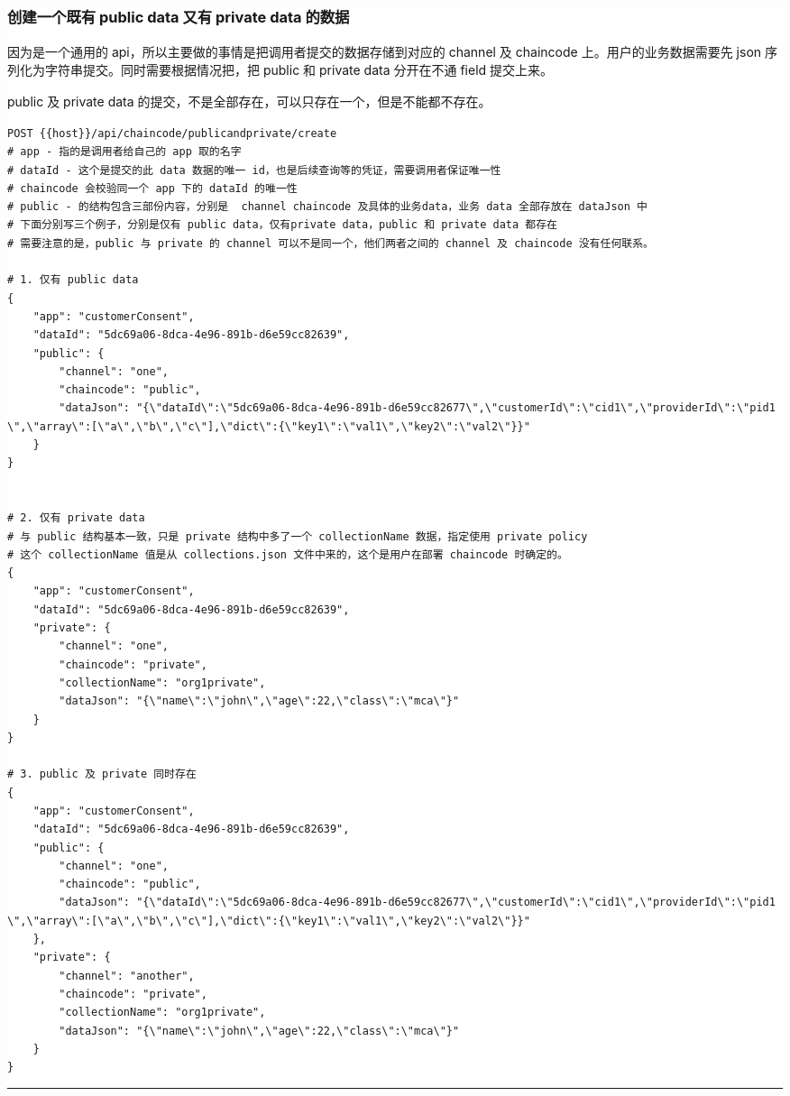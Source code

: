 ### 创建一个既有 public data 又有 private data 的数据

因为是一个通用的 api，所以主要做的事情是把调用者提交的数据存储到对应的 channel 及 chaincode 上。用户的业务数据需要先 json 序列化为字符串提交。同时需要根据情况把，把 public 和 private data 分开在不通 field 提交上来。

public 及 private data 的提交，不是全部存在，可以只存在一个，但是不能都不存在。

```shell
POST {{host}}/api/chaincode/publicandprivate/create
# app - 指的是调用者给自己的 app 取的名字
# dataId - 这个是提交的此 data 数据的唯一 id，也是后续查询等的凭证，需要调用者保证唯一性
# chaincode 会校验同一个 app 下的 dataId 的唯一性
# public - 的结构包含三部份内容，分别是  channel chaincode 及具体的业务data，业务 data 全部存放在 dataJson 中
# 下面分别写三个例子，分别是仅有 public data，仅有private data，public 和 private data 都存在
# 需要注意的是，public 与 private 的 channel 可以不是同一个，他们两者之间的 channel 及 chaincode 没有任何联系。

# 1. 仅有 public data
{
    "app": "customerConsent",
    "dataId": "5dc69a06-8dca-4e96-891b-d6e59cc82639",
    "public": {
        "channel": "one",
        "chaincode": "public",
        "dataJson": "{\"dataId\":\"5dc69a06-8dca-4e96-891b-d6e59cc82677\",\"customerId\":\"cid1\",\"providerId\":\"pid1\",\"array\":[\"a\",\"b\",\"c\"],\"dict\":{\"key1\":\"val1\",\"key2\":\"val2\"}}"
    }
}


# 2. 仅有 private data
# 与 public 结构基本一致，只是 private 结构中多了一个 collectionName 数据，指定使用 private policy
# 这个 collectionName 值是从 collections.json 文件中来的，这个是用户在部署 chaincode 时确定的。
{
    "app": "customerConsent",
    "dataId": "5dc69a06-8dca-4e96-891b-d6e59cc82639",
    "private": {
        "channel": "one",
        "chaincode": "private",
        "collectionName": "org1private",
        "dataJson": "{\"name\":\"john\",\"age\":22,\"class\":\"mca\"}"
    }
}

# 3. public 及 private 同时存在
{
    "app": "customerConsent",
    "dataId": "5dc69a06-8dca-4e96-891b-d6e59cc82639",
    "public": {
        "channel": "one",
        "chaincode": "public",
        "dataJson": "{\"dataId\":\"5dc69a06-8dca-4e96-891b-d6e59cc82677\",\"customerId\":\"cid1\",\"providerId\":\"pid1\",\"array\":[\"a\",\"b\",\"c\"],\"dict\":{\"key1\":\"val1\",\"key2\":\"val2\"}}"
    },
    "private": {
        "channel": "another",
        "chaincode": "private",
        "collectionName": "org1private",
        "dataJson": "{\"name\":\"john\",\"age\":22,\"class\":\"mca\"}"
    }
}
```

---